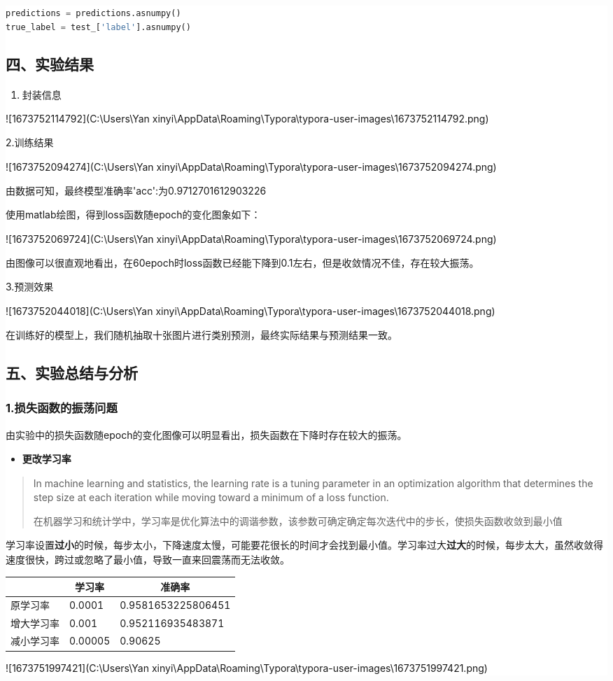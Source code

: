 ```python
predictions = predictions.asnumpy()
true_label = test_['label'].asnumpy()
```

##  四、实验结果

1. 封装信息

![1673752114792](C:\Users\Yan xinyi\AppData\Roaming\Typora\typora-user-images\1673752114792.png)

2.训练结果

![1673752094274](C:\Users\Yan xinyi\AppData\Roaming\Typora\typora-user-images\1673752094274.png)

由数据可知，最终模型准确率'acc':为0.9712701612903226

使用matlab绘图，得到loss函数随epoch的变化图象如下：

![1673752069724](C:\Users\Yan xinyi\AppData\Roaming\Typora\typora-user-images\1673752069724.png)

由图像可以很直观地看出，在60epoch时loss函数已经能下降到0.1左右，但是收敛情况不佳，存在较大振荡。

3.预测效果

![1673752044018](C:\Users\Yan xinyi\AppData\Roaming\Typora\typora-user-images\1673752044018.png)

在训练好的模型上，我们随机抽取十张图片进行类别预测，最终实际结果与预测结果一致。

## 五、实验总结与分析

### 1.损失函数的振荡问题

由实验中的损失函数随epoch的变化图像可以明显看出，损失函数在下降时存在较大的振荡。

- **更改学习率**

> In machine learning and statistics, the learning rate is a tuning parameter in an optimization algorithm that determines the step size at each iteration while moving toward a minimum of a loss function.
>
> 在机器学习和统计学中，学习率是优化算法中的调谐参数，该参数可确定确定每次迭代中的步长，使损失函数收敛到最小值

学习率设置**过小**的时候，每步太小，下降速度太慢，可能要花很长的时间才会找到最小值。学习率过大**过大**的时候，每步太大，虽然收敛得速度很快，跨过或忽略了最小值，导致一直来回震荡而无法收敛。

|            | 学习率  | 准确率             |
| ---------- | ------- | ------------------ |
| 原学习率   | 0.0001  | 0.9581653225806451 |
| 增大学习率 | 0.001   | 0.952116935483871  |
| 减小学习率 | 0.00005 | 0.90625            |

![1673751997421](C:\Users\Yan xinyi\AppData\Roaming\Typora\typora-user-images\1673751997421.png)
